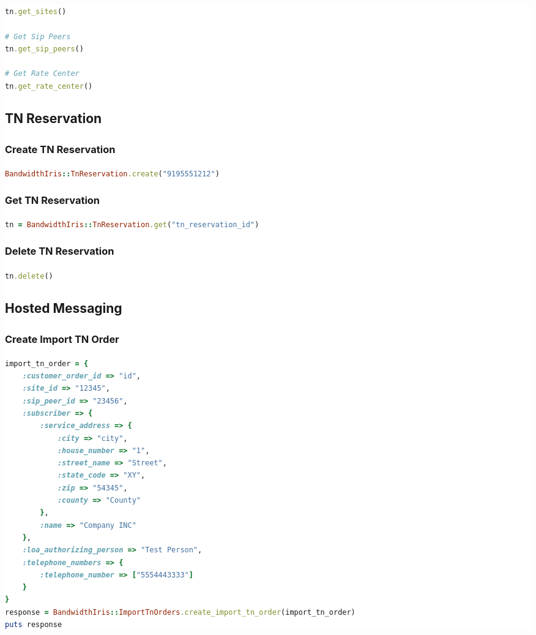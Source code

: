 ```ruby
tn.get_sites()

# Get Sip Peers
tn.get_sip_peers()

# Get Rate Center
tn.get_rate_center()
```

## TN Reservation

### Create TN Reservation
```ruby
BandwidthIris::TnReservation.create("9195551212")
```

### Get TN Reservation
```ruby
tn = BandwidthIris::TnReservation.get("tn_reservation_id")
```

### Delete TN Reservation
```ruby
tn.delete()
```

## Hosted Messaging

### Create Import TN Order
```ruby
import_tn_order = {
    :customer_order_id => "id",
    :site_id => "12345",
    :sip_peer_id => "23456",
    :subscriber => {
        :service_address => {
            :city => "city",
            :house_number => "1",
            :street_name => "Street",
            :state_code => "XY",
            :zip => "54345",
            :county => "County"
        },
        :name => "Company INC"
    },
    :loa_authorizing_person => "Test Person",
    :telephone_numbers => {
        :telephone_number => ["5554443333"]
    }
}
response = BandwidthIris::ImportTnOrders.create_import_tn_order(import_tn_order)
puts response
```
